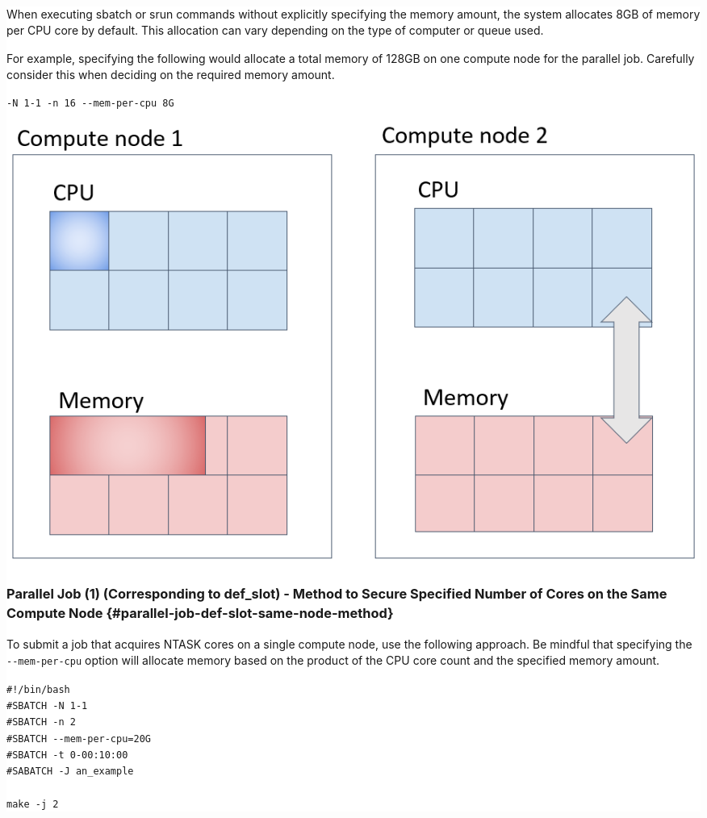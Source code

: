 When executing sbatch or srun commands without explicitly specifying the memory amount, the system allocates 8GB of memory per CPU core by default. This allocation can vary depending on the type of computer or queue used.

For example, specifying the following would allocate a total memory of 128GB on one compute node for the parallel job. Carefully consider this when deciding on the required memory amount.

```
-N 1-1 -n 16 --mem-per-cpu 8G 
```
![figure](pe_1.png)

### Parallel Job (1) (Corresponding to def_slot) - Method to Secure Specified Number of Cores on the Same Compute Node {#parallel-job-def-slot-same-node-method}

To submit a job that acquires NTASK cores on a single compute node, use the following approach. Be mindful that specifying the `--mem-per-cpu` option will allocate memory based on the product of the CPU core count and the specified memory amount.


```
#!/bin/bash
#SBATCH -N 1-1 
#SBATCH -n 2
#SBATCH --mem-per-cpu=20G
#SBATCH -t 0-00:10:00
#SABATCH -J an_example

make -j 2
```
